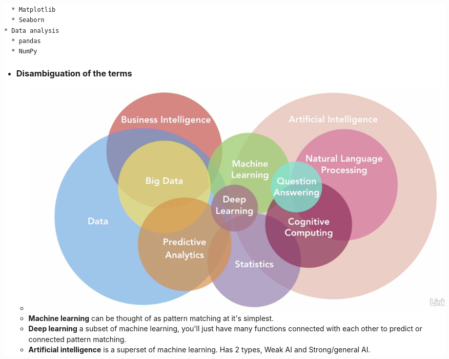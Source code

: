       * Matplotlib
      * Seaborn
    * Data analysis
      * pandas
      * NumPy

* ### Disambiguation of the terms

  * ![Data Science terms Venn diagram](images/ds_terms_venn_diagram.png)
  * **Machine learning** can be thought of as pattern matching at it's simplest.
  * **Deep learning** a subset of machine learning, you'll just have many functions connected with each other to predict or connected pattern matching.
  * **Artificial intelligence** is a superset of machine learning. Has 2 types, Weak AI and Strong/general AI.
